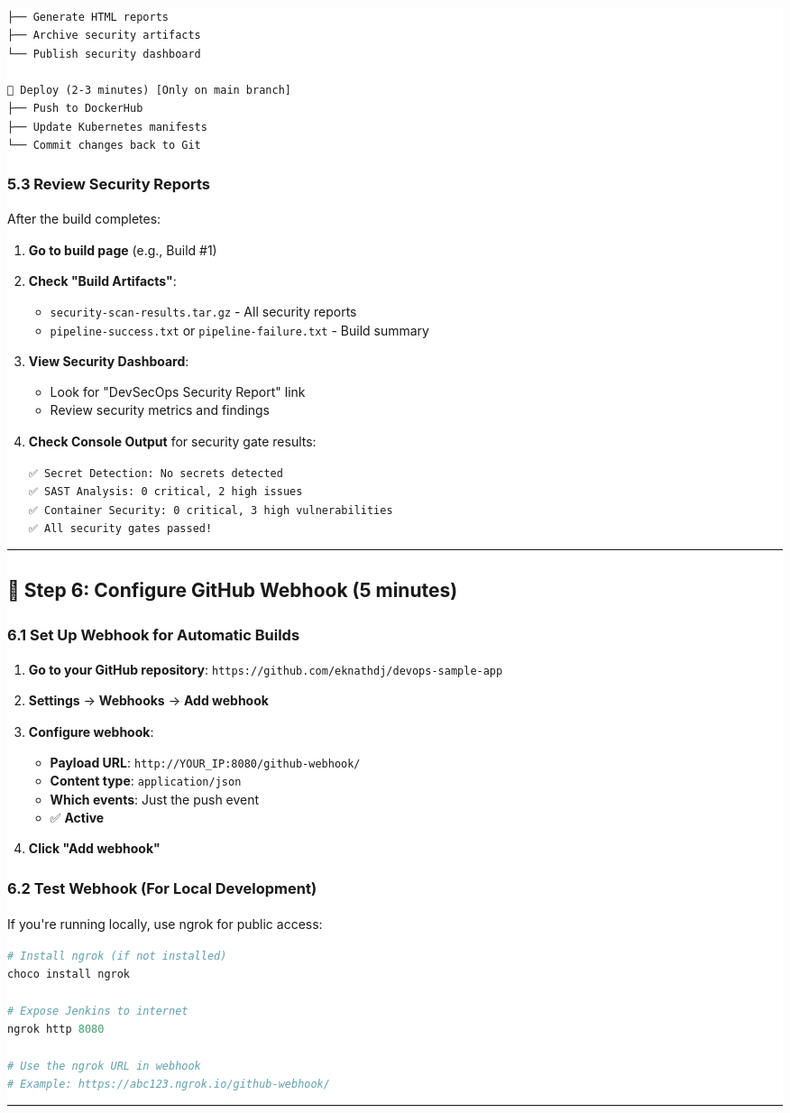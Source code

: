 ```
├── Generate HTML reports
├── Archive security artifacts
└── Publish security dashboard

🚀 Deploy (2-3 minutes) [Only on main branch]
├── Push to DockerHub
├── Update Kubernetes manifests
└── Commit changes back to Git
```

### 5.3 Review Security Reports

After the build completes:

1. **Go to build page** (e.g., Build #1)

2. **Check "Build Artifacts"**:
   - `security-scan-results.tar.gz` - All security reports
   - `pipeline-success.txt` or `pipeline-failure.txt` - Build summary

3. **View Security Dashboard**:
   - Look for "DevSecOps Security Report" link
   - Review security metrics and findings

4. **Check Console Output** for security gate results:
   ```
   ✅ Secret Detection: No secrets detected
   ✅ SAST Analysis: 0 critical, 2 high issues
   ✅ Container Security: 0 critical, 3 high vulnerabilities
   ✅ All security gates passed!
   ```

---

## 🔧 Step 6: Configure GitHub Webhook (5 minutes)

### 6.1 Set Up Webhook for Automatic Builds

1. **Go to your GitHub repository**: `https://github.com/eknathdj/devops-sample-app`

2. **Settings** → **Webhooks** → **Add webhook**

3. **Configure webhook**:
   - **Payload URL**: `http://YOUR_IP:8080/github-webhook/`
   - **Content type**: `application/json`
   - **Which events**: Just the push event
   - ✅ **Active**

4. **Click "Add webhook"**

### 6.2 Test Webhook (For Local Development)

If you're running locally, use ngrok for public access:

```powershell
# Install ngrok (if not installed)
choco install ngrok

# Expose Jenkins to internet
ngrok http 8080

# Use the ngrok URL in webhook
# Example: https://abc123.ngrok.io/github-webhook/
```

---